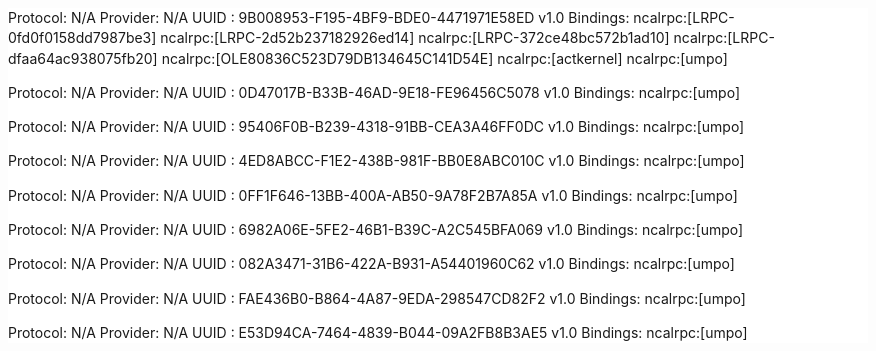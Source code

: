 Protocol: N/A
Provider: N/A
UUID    : 9B008953-F195-4BF9-BDE0-4471971E58ED v1.0
Bindings:
          ncalrpc:[LRPC-0fd0f0158dd7987be3]
          ncalrpc:[LRPC-2d52b237182926ed14]
          ncalrpc:[LRPC-372ce48bc572b1ad10]
          ncalrpc:[LRPC-dfaa64ac938075fb20]
          ncalrpc:[OLE80836C523D79DB134645C141D54E]
          ncalrpc:[actkernel]
          ncalrpc:[umpo]

Protocol: N/A
Provider: N/A
UUID    : 0D47017B-B33B-46AD-9E18-FE96456C5078 v1.0
Bindings:
          ncalrpc:[umpo]

Protocol: N/A
Provider: N/A
UUID    : 95406F0B-B239-4318-91BB-CEA3A46FF0DC v1.0
Bindings:
          ncalrpc:[umpo]

Protocol: N/A
Provider: N/A
UUID    : 4ED8ABCC-F1E2-438B-981F-BB0E8ABC010C v1.0
Bindings:
          ncalrpc:[umpo]

Protocol: N/A
Provider: N/A
UUID    : 0FF1F646-13BB-400A-AB50-9A78F2B7A85A v1.0
Bindings:
          ncalrpc:[umpo]

Protocol: N/A
Provider: N/A
UUID    : 6982A06E-5FE2-46B1-B39C-A2C545BFA069 v1.0
Bindings:
          ncalrpc:[umpo]

Protocol: N/A
Provider: N/A
UUID    : 082A3471-31B6-422A-B931-A54401960C62 v1.0
Bindings:
          ncalrpc:[umpo]

Protocol: N/A
Provider: N/A
UUID    : FAE436B0-B864-4A87-9EDA-298547CD82F2 v1.0
Bindings:
          ncalrpc:[umpo]

Protocol: N/A
Provider: N/A
UUID    : E53D94CA-7464-4839-B044-09A2FB8B3AE5 v1.0
Bindings:
          ncalrpc:[umpo]
